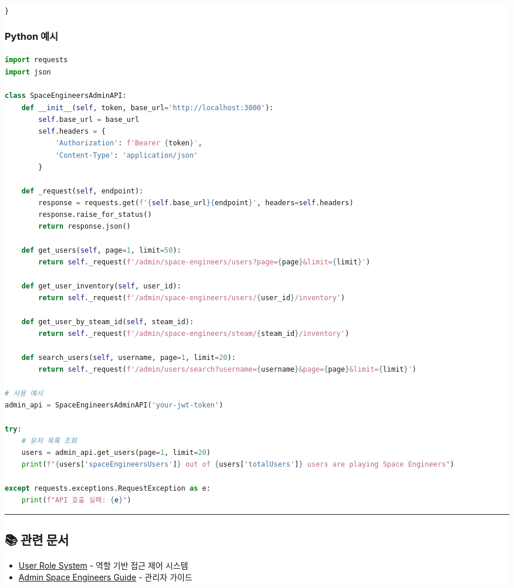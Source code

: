 ```typescript
}
```

### Python 예시

```python
import requests
import json

class SpaceEngineersAdminAPI:
    def __init__(self, token, base_url='http://localhost:3000'):
        self.base_url = base_url
        self.headers = {
            'Authorization': f'Bearer {token}',
            'Content-Type': 'application/json'
        }
    
    def _request(self, endpoint):
        response = requests.get(f'{self.base_url}{endpoint}', headers=self.headers)
        response.raise_for_status()
        return response.json()
    
    def get_users(self, page=1, limit=50):
        return self._request(f'/admin/space-engineers/users?page={page}&limit={limit}')
    
    def get_user_inventory(self, user_id):
        return self._request(f'/admin/space-engineers/users/{user_id}/inventory')
    
    def get_user_by_steam_id(self, steam_id):
        return self._request(f'/admin/space-engineers/steam/{steam_id}/inventory')
    
    def search_users(self, username, page=1, limit=20):
        return self._request(f'/admin/users/search?username={username}&page={page}&limit={limit}')

# 사용 예시
admin_api = SpaceEngineersAdminAPI('your-jwt-token')

try:
    # 유저 목록 조회
    users = admin_api.get_users(page=1, limit=20)
    print(f"{users['spaceEngineersUsers']} out of {users['totalUsers']} users are playing Space Engineers")
    
except requests.exceptions.RequestException as e:
    print(f"API 호출 실패: {e}")
```

---

## 📚 관련 문서

- [User Role System](./USER_ROLE_SYSTEM.md) - 역할 기반 접근 제어 시스템
- [Admin Space Engineers Guide](./ADMIN_SPACE_ENGINEERS_GUIDE.md) - 관리자 가이드
